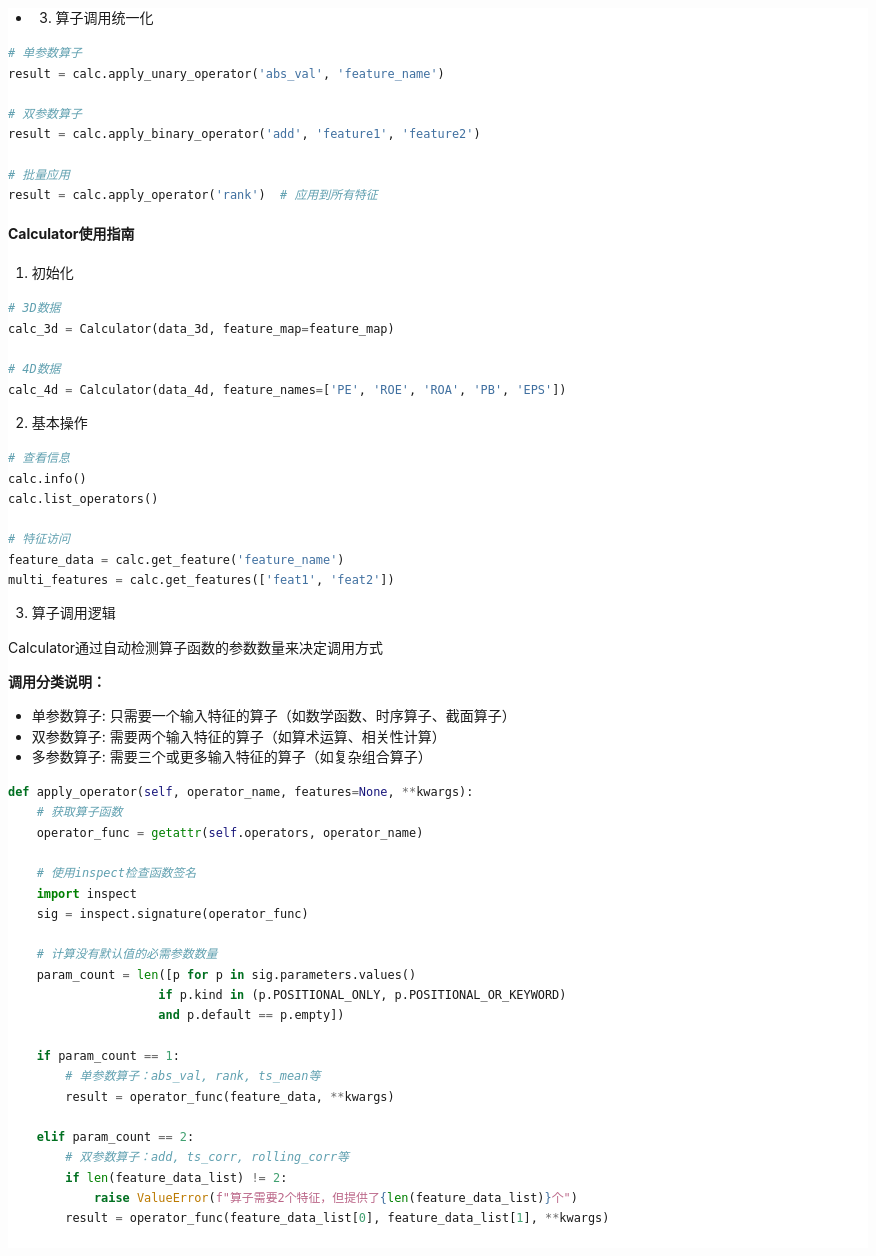 - 3. 算子调用统一化
```python
# 单参数算子
result = calc.apply_unary_operator('abs_val', 'feature_name')

# 双参数算子  
result = calc.apply_binary_operator('add', 'feature1', 'feature2')

# 批量应用
result = calc.apply_operator('rank')  # 应用到所有特征
```

#### Calculator使用指南

1. 初始化

```python
# 3D数据
calc_3d = Calculator(data_3d, feature_map=feature_map)

# 4D数据  
calc_4d = Calculator(data_4d, feature_names=['PE', 'ROE', 'ROA', 'PB', 'EPS'])
```

2. 基本操作
```python
# 查看信息
calc.info()
calc.list_operators()

# 特征访问
feature_data = calc.get_feature('feature_name')
multi_features = calc.get_features(['feat1', 'feat2'])
```

3. 算子调用逻辑     

Calculator通过自动检测算子函数的参数数量来决定调用方式    

**调用分类说明：**
- 单参数算子: 只需要一个输入特征的算子（如数学函数、时序算子、截面算子）
- 双参数算子: 需要两个输入特征的算子（如算术运算、相关性计算）
- 多参数算子: 需要三个或更多输入特征的算子（如复杂组合算子）

```python
def apply_operator(self, operator_name, features=None, **kwargs):
    # 获取算子函数
    operator_func = getattr(self.operators, operator_name)
    
    # 使用inspect检查函数签名
    import inspect
    sig = inspect.signature(operator_func)
    
    # 计算没有默认值的必需参数数量
    param_count = len([p for p in sig.parameters.values() 
                     if p.kind in (p.POSITIONAL_ONLY, p.POSITIONAL_OR_KEYWORD) 
                     and p.default == p.empty])
    
    if param_count == 1:
        # 单参数算子：abs_val, rank, ts_mean等
        result = operator_func(feature_data, **kwargs)
        
    elif param_count == 2:
        # 双参数算子：add, ts_corr, rolling_corr等
        if len(feature_data_list) != 2:
            raise ValueError(f"算子需要2个特征，但提供了{len(feature_data_list)}个")
        result = operator_func(feature_data_list[0], feature_data_list[1], **kwargs)
        
```